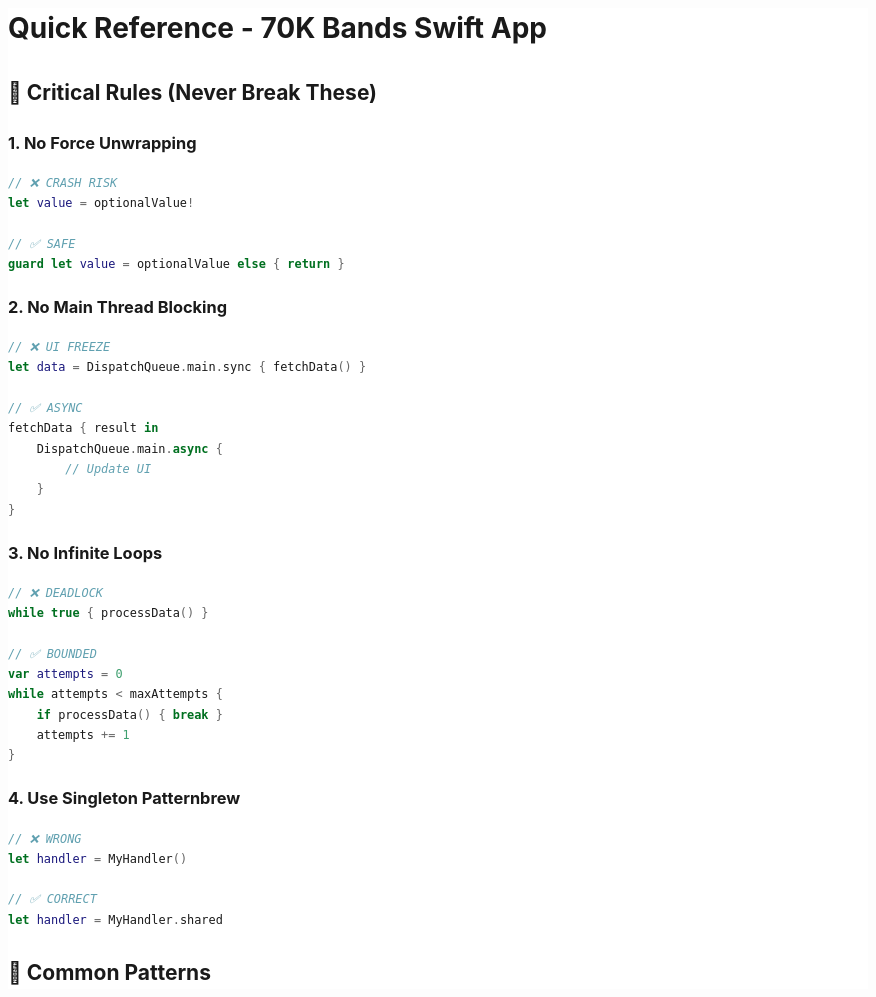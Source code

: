 # Quick Reference - 70K Bands Swift App

## 🚨 Critical Rules (Never Break These)

### 1. No Force Unwrapping
```swift
// ❌ CRASH RISK
let value = optionalValue!

// ✅ SAFE
guard let value = optionalValue else { return }
```

### 2. No Main Thread Blocking
```swift
// ❌ UI FREEZE
let data = DispatchQueue.main.sync { fetchData() }

// ✅ ASYNC
fetchData { result in
    DispatchQueue.main.async {
        // Update UI
    }
}
```

### 3. No Infinite Loops
```swift
// ❌ DEADLOCK
while true { processData() }

// ✅ BOUNDED
var attempts = 0
while attempts < maxAttempts {
    if processData() { break }
    attempts += 1
}
```

### 4. Use Singleton Patternbrew
```swift
// ❌ WRONG
let handler = MyHandler()

// ✅ CORRECT
let handler = MyHandler.shared
```

## 🔧 Common Patterns
